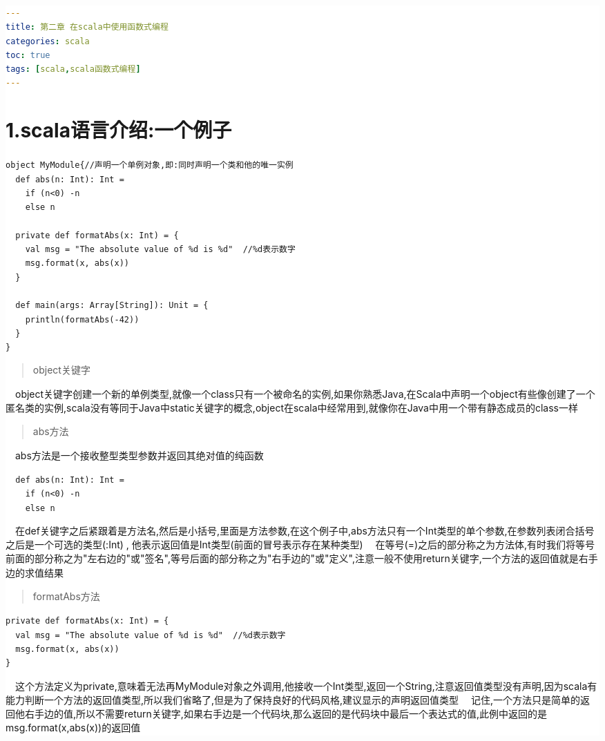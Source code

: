 ```yaml
---
title: 第二章 在scala中使用函数式编程
categories: scala   
toc: true  
tags: [scala,scala函数式编程]
---
```

# 1.scala语言介绍:一个例子
```
object MyModule{//声明一个单例对象,即:同时声明一个类和他的唯一实例
  def abs(n: Int): Int =
    if (n<0) -n
    else n
  
  private def formatAbs(x: Int) = {
    val msg = "The absolute value of %d is %d"  //%d表示数字
    msg.format(x, abs(x))
  }

  def main(args: Array[String]): Unit = {
    println(formatAbs(-42))
  }
}

```

> object关键字

&emsp;object关键字创建一个新的单例类型,就像一个class只有一个被命名的实例,如果你熟悉Java,在Scala中声明一个object有些像创建了一个匿名类的实例,scala没有等同于Java中static关键字的概念,object在scala中经常用到,就像你在Java中用一个带有静态成员的class一样

> abs方法

&emsp;abs方法是一个接收整型类型参数并返回其绝对值的纯函数
```
  def abs(n: Int): Int =
    if (n<0) -n
    else n

```

&emsp;在def关键字之后紧跟着是方法名,然后是小括号,里面是方法参数,在这个例子中,abs方法只有一个Int类型的单个参数,在参数列表闭合括号之后是一个可选的类型(:Int) , 他表示返回值是Int类型(前面的冒号表示存在某种类型)
&emsp;在等号(=)之后的部分称之为方法体,有时我们将等号前面的部分称之为"左右边的"或"签名",等号后面的部分称之为"右手边的"或"定义",注意一般不使用return关键字,一个方法的返回值就是右手边的求值结果

> formatAbs方法

```
private def formatAbs(x: Int) = {
  val msg = "The absolute value of %d is %d"  //%d表示数字
  msg.format(x, abs(x))
}
```
&emsp;这个方法定义为private,意味着无法再MyModule对象之外调用,他接收一个Int类型,返回一个String,注意返回值类型没有声明,因为scala有能力判断一个方法的返回值类型,所以我们省略了,但是为了保持良好的代码风格,建议显示的声明返回值类型
&emsp;记住,一个方法只是简单的返回他右手边的值,所以不需要return关键字,如果右手边是一个代码块,那么返回的是代码块中最后一个表达式的值,此例中返回的是msg.format(x,abs(x))的返回值
